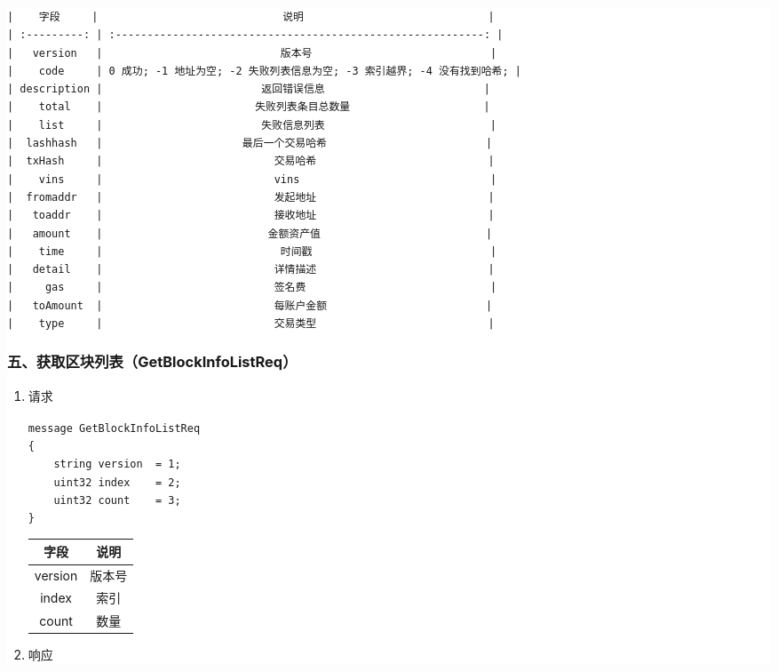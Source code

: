     |    字段     |                             说明                             |
    | :---------: | :----------------------------------------------------------: |
    |   version   |                            版本号                            |
    |    code     | 0 成功; -1 地址为空; -2 失败列表信息为空; -3 索引越界; -4 没有找到哈希; |
    | description |                         返回错误信息                         |   
    |    total    |                        失败列表条目总数量                     |
    |    list     |                         失败信息列表                          |
    |  lashhash   |                      最后一个交易哈希                         |
    |  txHash     |                           交易哈希                           |
    |    vins     |                           vins                              |
    |  fromaddr   |                           发起地址                           |
    |   toaddr    |                           接收地址                           |
    |   amount    |                          金额资产值                          |
    |    time     |                            时间戳                            |
    |   detail    |                           详情描述                           |
    |     gas     |                           签名费                             |
    |   toAmount  |                           每账户金额                         |
    |    type     |                           交易类型                           |

### 五、获取区块列表（GetBlockInfoListReq）

1. 请求

    ```dict
    message GetBlockInfoListReq
    {
        string version  = 1;
        uint32 index    = 2;
        uint32 count    = 3;
    }
    ```

    |  字段   |  说明  |
    | :-----: | :----: |
    | version | 版本号 |
    |  index  |  索引  |
    |  count  |  数量  |

2. 响应
